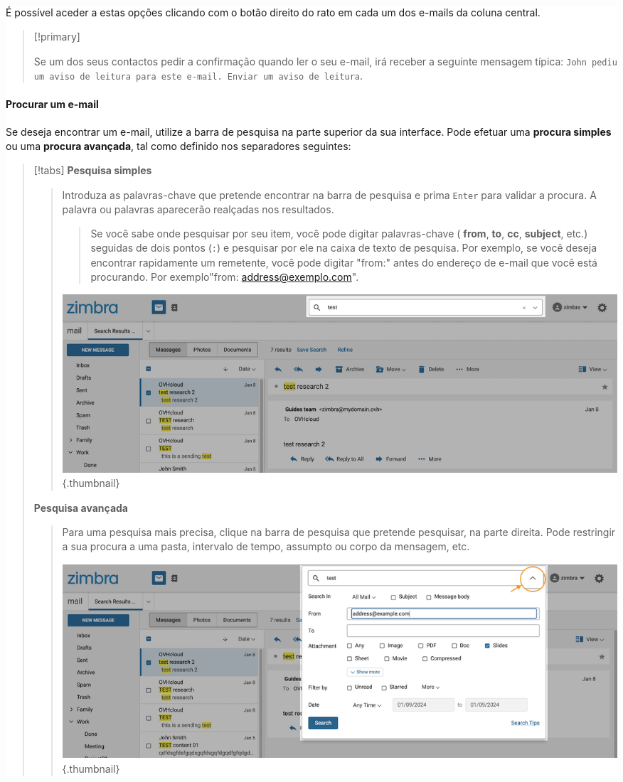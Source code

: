 É possível aceder a estas opções clicando com o botão direito do rato em cada um dos e-mails da coluna central.

> [!primary]
>
> Se um dos seus contactos pedir a confirmação quando ler o seu e-mail, irá receber a seguinte mensagem típica: `John pediu um aviso de leitura para este e-mail. Enviar um aviso de leitura`.
>

#### Procurar um e-mail <a name="email-search"></a>

Se deseja encontrar um e-mail, utilize a barra de pesquisa na parte superior da sua interface. Pode efetuar uma **procura simples** ou uma **procura avançada**, tal como definido nos separadores seguintes:

> [!tabs]
> **Pesquisa simples**
>>
>> Introduza as palavras-chave que pretende encontrar na barra de pesquisa e prima `Enter` para validar a procura. A palavra ou palavras aparecerão realçadas nos resultados.
>>
>> > Se você sabe onde pesquisar por seu item, você pode digitar palavras-chave ( **from**, **to**, **cc**, **subject**, etc.) seguidas de dois pontos (`:`) e pesquisar por ele na caixa de texto de pesquisa. Por exemplo, se você deseja encontrar rapidamente um remetente, você pode digitar "from:" antes do endereço de e-mail que você está procurando. Por exemplo"from: address@exemplo.com".
>>
>> ![Zimbra - pesquisa simples](images/zimbra-08.png){.thumbnail}
>>
> **Pesquisa avançada**
>>
>> Para uma pesquisa mais precisa, clique na barra de pesquisa que pretende pesquisar, na parte direita. Pode restringir a sua procura a uma pasta, intervalo de tempo, assumpto ou corpo da mensagem, etc.
>>
>> ![Zimbra - pesquisa avançada](images/zimbra-09.png){.thumbnail}